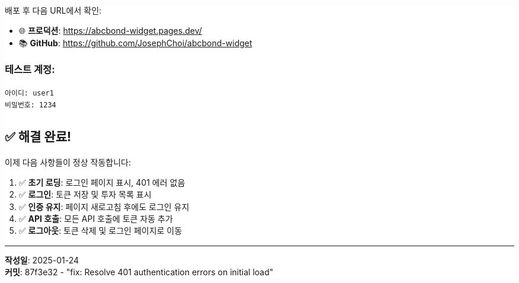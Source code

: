 배포 후 다음 URL에서 확인:
- 🌐 **프로덕션**: https://abcbond-widget.pages.dev/
- 📚 **GitHub**: https://github.com/JosephChoi/abcbond-widget

### 테스트 계정:
```
아이디: user1
비밀번호: 1234
```

## ✅ 해결 완료!

이제 다음 사항들이 정상 작동합니다:

1. ✅ **초기 로딩**: 로그인 페이지 표시, 401 에러 없음
2. ✅ **로그인**: 토큰 저장 및 투자 목록 표시
3. ✅ **인증 유지**: 페이지 새로고침 후에도 로그인 유지
4. ✅ **API 호출**: 모든 API 호출에 토큰 자동 추가
5. ✅ **로그아웃**: 토큰 삭제 및 로그인 페이지로 이동

---

**작성일**: 2025-01-24  
**커밋**: 87f3e32 - "fix: Resolve 401 authentication errors on initial load"

